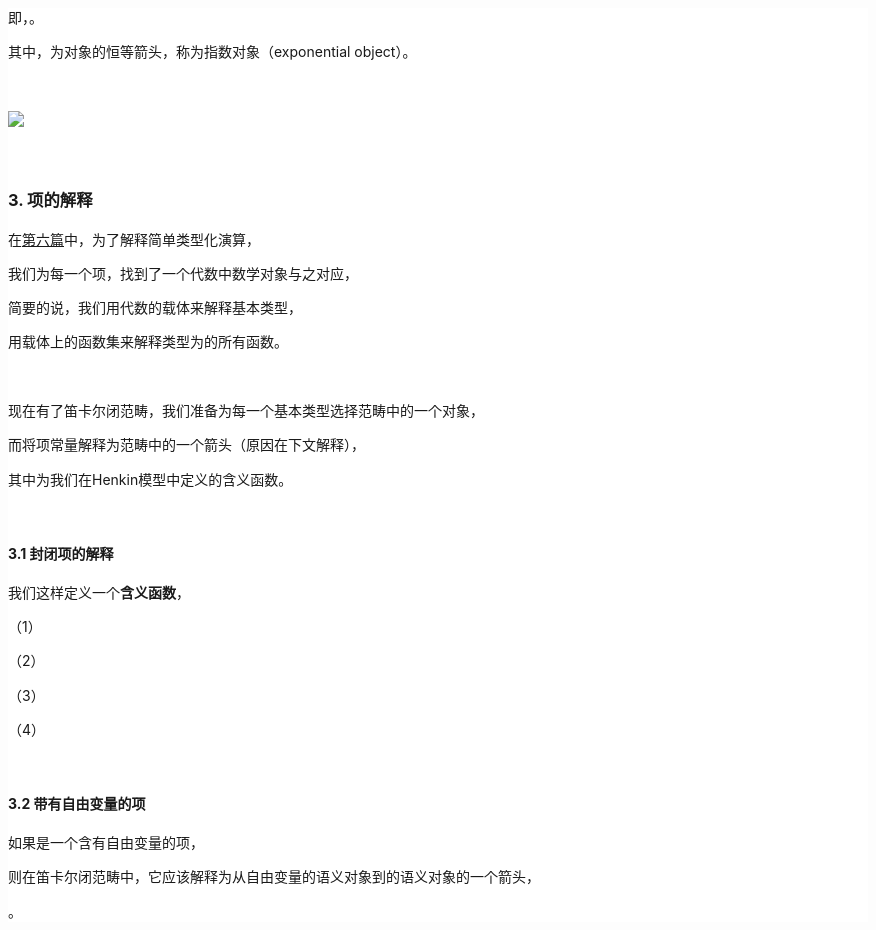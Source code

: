 即，<span data-katex="(e\circ (g\times I))(X\times Y)=e((g\times I)(X\times Y))=e(Z^Y\times Y)=Z"></span>。

其中<span data-katex="I:Y\to Y"></span>，为对象<span data-katex="Y"></span>的恒等箭头，<span data-katex="Z^Y"></span>称为指数对象（exponential object）。

<br/>

![](http://upload-images.jianshu.io/upload_images/1023733-475047e7eb5b9b6f.png?imageMogr2/auto-orient/strip%7CimageView2/2/w/1240)

<br/>

### 3. 项的解释

在[第六篇](http://thzt.github.io/2018/02/04/semantics-6/)中，为了解释简单类型化<span data-katex="\lambda"></span>演算，

我们为每一个<span data-katex="\lambda"></span>项，找到了一个<span data-katex="\Sigma"></span>代数中数学对象与之对应，

简要的说，我们用<span data-katex="\Sigma"></span>代数的载体<span data-katex="A^\sigma"></span>来解释基本类型<span data-katex="\sigma"></span>，

用载体上的函数集<span data-katex="A^{\sigma\to\tau}"></span>来解释类型为<span data-katex="\sigma\to\tau"></span>的所有函数。

<br/>

现在有了笛卡尔闭范畴，我们准备为每一个基本类型选择范畴中的一个对象，

而将项常量<span data-katex="b"></span>解释为范畴中的一个箭头<span data-katex="unit\to\mathscr{A}[\![b]\!]"></span>（原因在下文解释），

其中<span data-katex="\mathscr{A}[\![\cdot]\!]"></span>为我们在Henkin模型中定义的含义函数。

<br/>

#### 3.1 封闭项的解释

我们这样定义一个**含义函数**<span data-katex="\mathscr{C}[\![\cdot]\!]"></span>，

（1）<span data-katex="\mathscr{C}[\![unit]\!]=unit"></span>

（2）<span data-katex="\mathscr{C}[\![b]\!]=unit\to\mathscr{A}[\![b]\!]"></span>

（3）<span data-katex="\mathscr{C}[\![\sigma\times\tau]\!]=\mathscr{C}[\![\sigma]\!]\times\mathscr{C}[\![\tau]\!]"></span>

（4）<span data-katex="\mathscr{C}[\![\sigma\to\tau]\!]=\mathscr{C}[\![\sigma]\!]\to\mathscr{C}[\![\tau]\!]"></span>

<br/>

#### 3.2 带有自由变量的项

如果<span data-katex="\Gamma\vdash M:\sigma"></span>是一个含有自由变量的<span data-katex="\lambda"></span>项，

则在笛卡尔闭范畴中，它应该解释为从自由变量的语义对象到<span data-katex="\sigma"></span>的语义对象的一个箭头，

<span data-katex="\mathscr{C}[\![\Gamma\vdash M:\sigma]\!]=\mathscr{C}[\![\Gamma]\!]\to\mathscr{C}[\![\sigma]\!]"></span>。
